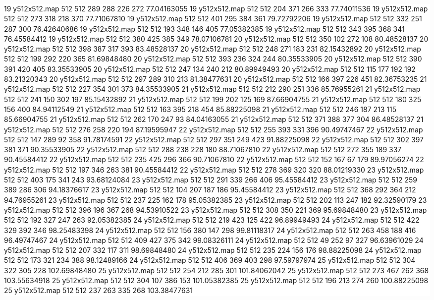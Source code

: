 19	y512x512.map	512	512	289	288	226	272	77.04163055
19	y512x512.map	512	512	204	371	266	333	77.74011536
19	y512x512.map	512	512	273	318	218	370	77.71067810
19	y512x512.map	512	512	401	295	384	361	79.72792206
19	y512x512.map	512	512	332	251	287	300	76.42640686
19	y512x512.map	512	512	193	348	146	405	77.05382385
19	y512x512.map	512	512	343	395	368	341	76.45584412
19	y512x512.map	512	512	380	425	385	349	78.07106781
20	y512x512.map	512	512	350	102	272	108	80.48528137
20	y512x512.map	512	512	398	387	317	393	83.48528137
20	y512x512.map	512	512	248	271	183	231	82.15432892
20	y512x512.map	512	512	199	292	220	365	81.69848480
20	y512x512.map	512	512	393	236	324	244	80.35533905
20	y512x512.map	512	512	390	391	420	405	83.35533905
20	y512x512.map	512	512	247	134	240	212	80.89949493
20	y512x512.map	512	512	115	177	192	192	83.21320343
20	y512x512.map	512	512	297	289	310	213	81.38477631
20	y512x512.map	512	512	166	397	226	451	82.36753235
21	y512x512.map	512	512	227	354	301	373	84.35533905
21	y512x512.map	512	512	212	290	251	336	85.76955261
21	y512x512.map	512	512	241	150	302	197	85.15432892
21	y512x512.map	512	512	199	202	125	169	87.66904755
21	y512x512.map	512	512	180	325	156	400	84.94112549
21	y512x512.map	512	512	163	395	218	454	85.88225098
21	y512x512.map	512	512	246	187	213	115	85.66904755
21	y512x512.map	512	512	262	170	247	93	84.04163055
21	y512x512.map	512	512	371	388	377	304	86.48528137
21	y512x512.map	512	512	276	258	220	194	87.19595947
22	y512x512.map	512	512	255	393	331	396	90.49747467
22	y512x512.map	512	512	147	289	92	358	91.78174591
22	y512x512.map	512	512	297	351	249	423	91.88225098
22	y512x512.map	512	512	302	397	381	371	90.35533905
22	y512x512.map	512	512	288	238	228	180	88.71067810
22	y512x512.map	512	512	272	355	189	337	90.45584412
22	y512x512.map	512	512	235	425	296	366	90.71067810
22	y512x512.map	512	512	152	167	67	179	89.97056274
22	y512x512.map	512	512	197	346	263	381	90.45584412
22	y512x512.map	512	512	278	369	320	320	88.01219330
23	y512x512.map	512	512	403	175	341	243	93.68124084
23	y512x512.map	512	512	291	339	266	406	95.45584412
23	y512x512.map	512	512	259	389	286	306	94.18376617
23	y512x512.map	512	512	104	207	187	186	95.45584412
23	y512x512.map	512	512	368	292	364	212	94.76955261
23	y512x512.map	512	512	237	225	162	178	95.05382385
23	y512x512.map	512	512	202	113	247	182	92.32590179
23	y512x512.map	512	512	396	196	367	268	94.53910522
23	y512x512.map	512	512	308	350	221	369	95.69848480
23	y512x512.map	512	512	192	327	247	263	92.05382385
24	y512x512.map	512	512	219	423	125	422	96.89949493
24	y512x512.map	512	512	422	329	392	346	98.25483398
24	y512x512.map	512	512	156	380	147	298	99.81118317
24	y512x512.map	512	512	263	458	188	416	96.49747467
24	y512x512.map	512	512	409	427	375	342	99.08326111
24	y512x512.map	512	512	49	252	97	327	96.63961029
24	y512x512.map	512	512	207	332	117	311	98.69848480
24	y512x512.map	512	512	235	224	156	176	98.88225098
24	y512x512.map	512	512	173	321	234	388	98.12489166
24	y512x512.map	512	512	406	369	403	298	97.59797974
25	y512x512.map	512	512	304	322	305	228	102.69848480
25	y512x512.map	512	512	254	212	285	301	101.84062042
25	y512x512.map	512	512	273	467	262	368	103.55634918
25	y512x512.map	512	512	304	107	386	153	101.05382385
25	y512x512.map	512	512	196	213	274	260	100.88225098
25	y512x512.map	512	512	237	263	335	268	103.38477631